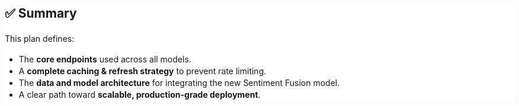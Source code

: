 
## ✅ Summary

This plan defines:
- The **core endpoints** used across all models.  
- A **complete caching & refresh strategy** to prevent rate limiting.  
- The **data and model architecture** for integrating the new Sentiment Fusion model.  
- A clear path toward **scalable, production-grade deployment**.
